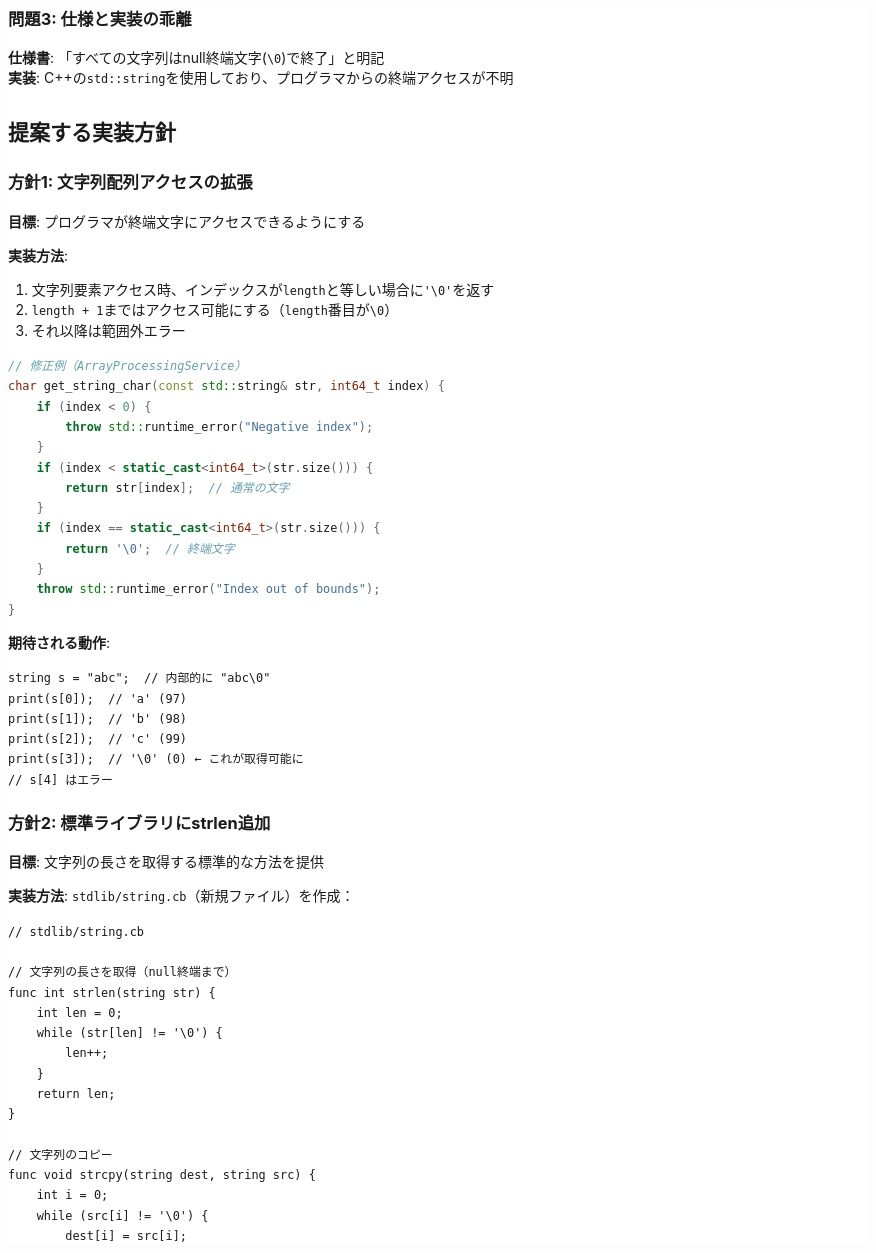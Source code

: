 ### 問題3: 仕様と実装の乖離

**仕様書**: 「すべての文字列はnull終端文字(`\0`)で終了」と明記  
**実装**: C++の`std::string`を使用しており、プログラマからの終端アクセスが不明

## 提案する実装方針

### 方針1: 文字列配列アクセスの拡張

**目標**: プログラマが終端文字にアクセスできるようにする

**実装方法**:
1. 文字列要素アクセス時、インデックスが`length`と等しい場合に`'\0'`を返す
2. `length + 1`まではアクセス可能にする（`length`番目が`\0`）
3. それ以降は範囲外エラー

```cpp
// 修正例（ArrayProcessingService）
char get_string_char(const std::string& str, int64_t index) {
    if (index < 0) {
        throw std::runtime_error("Negative index");
    }
    if (index < static_cast<int64_t>(str.size())) {
        return str[index];  // 通常の文字
    }
    if (index == static_cast<int64_t>(str.size())) {
        return '\0';  // 終端文字
    }
    throw std::runtime_error("Index out of bounds");
}
```

**期待される動作**:
```cb
string s = "abc";  // 内部的に "abc\0"
print(s[0]);  // 'a' (97)
print(s[1]);  // 'b' (98)
print(s[2]);  // 'c' (99)
print(s[3]);  // '\0' (0) ← これが取得可能に
// s[4] はエラー
```

### 方針2: 標準ライブラリにstrlen追加

**目標**: 文字列の長さを取得する標準的な方法を提供

**実装方法**:
`stdlib/string.cb`（新規ファイル）を作成：

```cb
// stdlib/string.cb

// 文字列の長さを取得（null終端まで）
func int strlen(string str) {
    int len = 0;
    while (str[len] != '\0') {
        len++;
    }
    return len;
}

// 文字列のコピー
func void strcpy(string dest, string src) {
    int i = 0;
    while (src[i] != '\0') {
        dest[i] = src[i];
```
